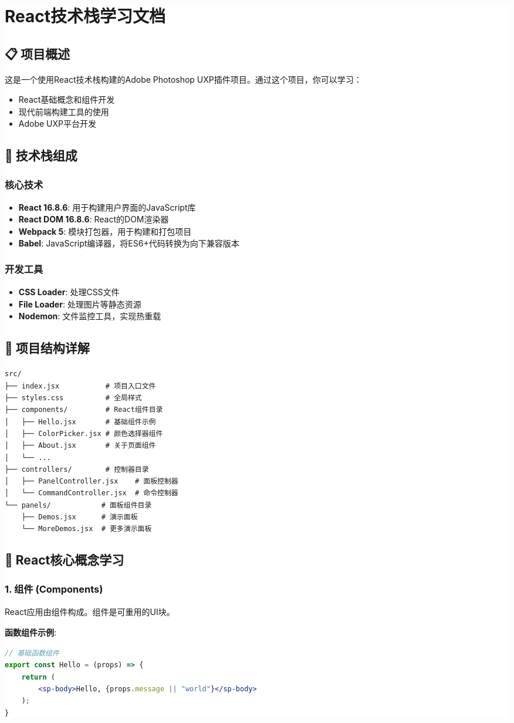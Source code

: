 # React技术栈学习文档

## 📋 项目概述

这是一个使用React技术栈构建的Adobe Photoshop UXP插件项目。通过这个项目，你可以学习：
- React基础概念和组件开发
- 现代前端构建工具的使用
- Adobe UXP平台开发

## 🎯 技术栈组成

### 核心技术
- **React 16.8.6**: 用于构建用户界面的JavaScript库
- **React DOM 16.8.6**: React的DOM渲染器
- **Webpack 5**: 模块打包器，用于构建和打包项目
- **Babel**: JavaScript编译器，将ES6+代码转换为向下兼容版本

### 开发工具
- **CSS Loader**: 处理CSS文件
- **File Loader**: 处理图片等静态资源
- **Nodemon**: 文件监控工具，实现热重载

## 📁 项目结构详解

```
src/
├── index.jsx           # 项目入口文件
├── styles.css          # 全局样式
├── components/         # React组件目录
│   ├── Hello.jsx       # 基础组件示例
│   ├── ColorPicker.jsx # 颜色选择器组件
│   ├── About.jsx       # 关于页面组件
│   └── ...
├── controllers/        # 控制器目录
│   ├── PanelController.jsx    # 面板控制器
│   └── CommandController.jsx  # 命令控制器
└── panels/            # 面板组件目录
    ├── Demos.jsx      # 演示面板
    └── MoreDemos.jsx  # 更多演示面板
```

## 🧩 React核心概念学习

### 1. 组件 (Components)

React应用由组件构成。组件是可重用的UI块。

**函数组件示例**:
```jsx
// 基础函数组件
export const Hello = (props) => {
    return (
        <sp-body>Hello, {props.message || "world"}</sp-body>
    );
}
```
